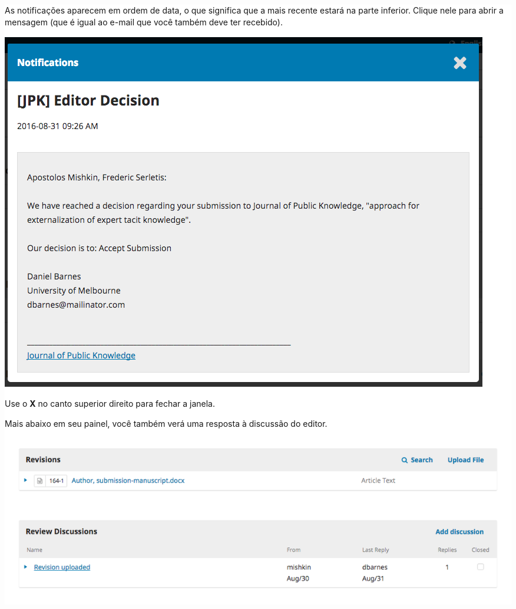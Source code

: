 As notificações aparecem em ordem de data, o que significa que a mais recente estará na parte inferior. Clique nele para abrir a mensagem (que é igual ao e-mail que você também deve ter recebido).

![Mensagem de notificação](./assets/learning-ojs-3-au-notifications2.png)

Use o **X** no canto superior direito para fechar a janela.

Mais abaixo em seu painel, você também verá uma resposta à discussão do editor.

![Responder à discussão no painel de discussão de avaliação](./assets/learning-ojs-3-au-rev-discussions.png)
